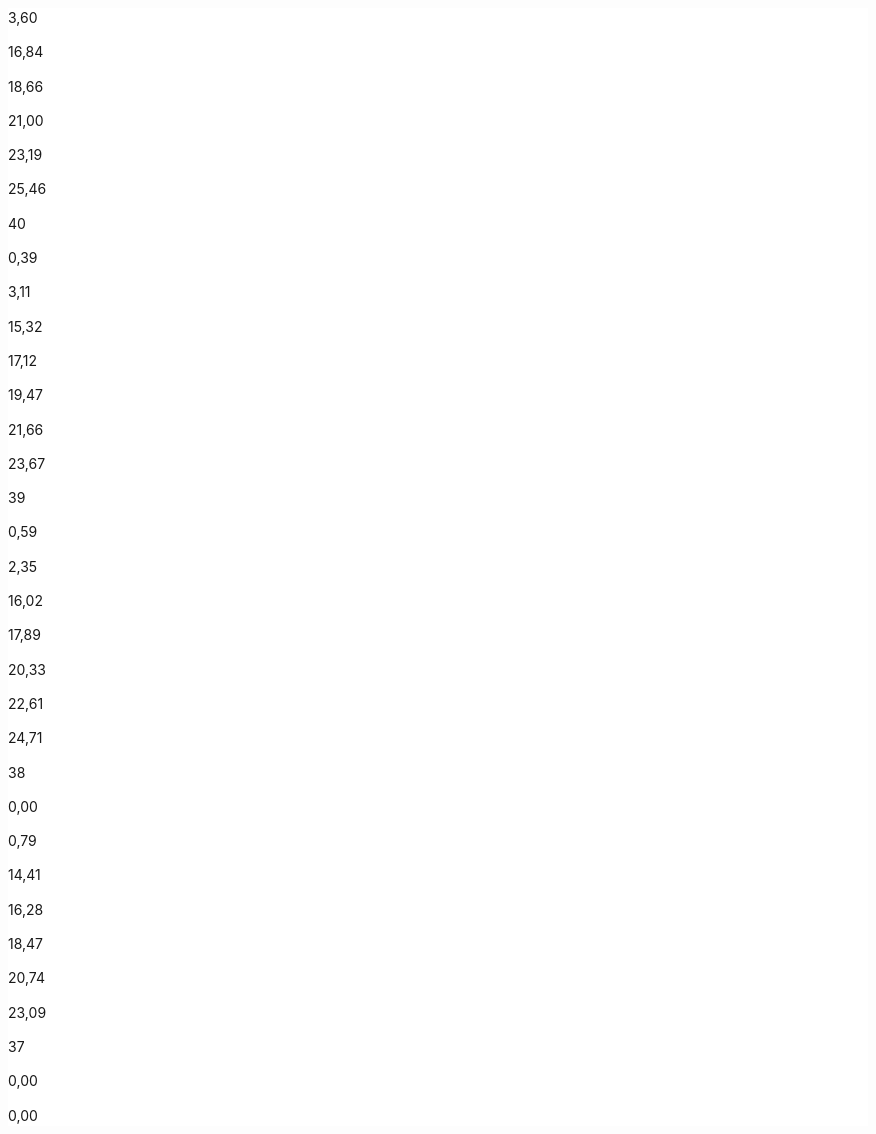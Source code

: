3,60

16,84

18,66

21,00

23,19

25,46

40

0,39

3,11

15,32

17,12

19,47

21,66

23,67

39

0,59

2,35

16,02

17,89

20,33

22,61

24,71

38

0,00

0,79

14,41

16,28

18,47

20,74

23,09

37

0,00

0,00
